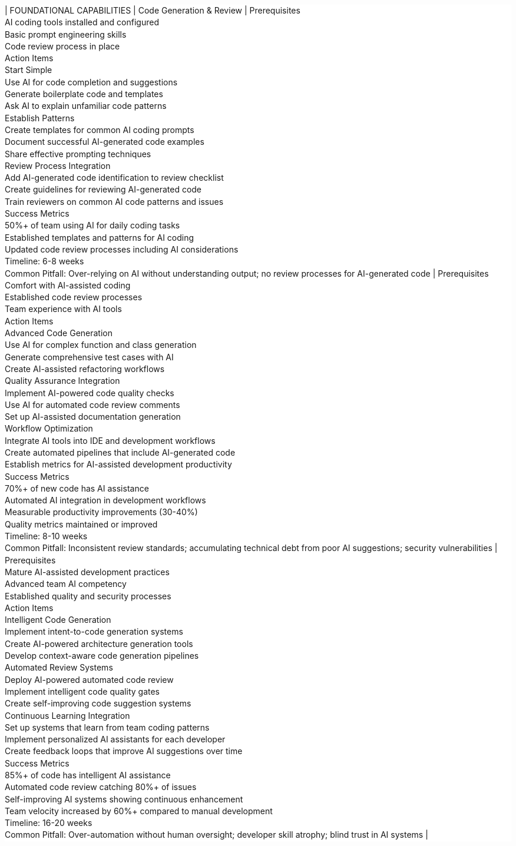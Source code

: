 | FOUNDATIONAL CAPABILITIES | Code Generation & Review | Prerequisites<br>     AI coding tools installed and configured<br>     Basic prompt engineering skills<br>     Code review process in place<br>Action Items<br>     Start Simple<br>          Use AI for code completion and suggestions<br>          Generate boilerplate code and templates<br>          Ask AI to explain unfamiliar code patterns<br>     Establish Patterns<br>          Create templates for common AI coding prompts<br>          Document successful AI-generated code examples<br>          Share effective prompting techniques<br>     Review Process Integration<br>          Add AI-generated code identification to review checklist<br>          Create guidelines for reviewing AI-generated code<br>          Train reviewers on common AI code patterns and issues<br>Success Metrics<br>     50%+ of team using AI for daily coding tasks<br>     Established templates and patterns for AI coding<br>     Updated code review processes including AI considerations<br>Timeline: 6-8 weeks<br>Common Pitfall: Over-relying on AI without understanding output; no review processes for AI-generated code | Prerequisites<br>     Comfort with AI-assisted coding<br>     Established code review processes<br>     Team experience with AI tools<br>Action Items<br>     Advanced Code Generation<br>         Use AI for complex function and class generation<br>          Generate comprehensive test cases with AI<br>          Create AI-assisted refactoring workflows<br>     Quality Assurance Integration<br>          Implement AI-powered code quality checks<br>          Use AI for automated code review comments<br>          Set up AI-assisted documentation generation<br>     Workflow Optimization<br>          Integrate AI tools into IDE and development workflows<br>          Create automated pipelines that include AI-generated code<br>          Establish metrics for AI-assisted development productivity<br>Success Metrics<br>     70%+ of new code has AI assistance<br>     Automated AI integration in development workflows<br>     Measurable productivity improvements (30-40%)<br>     Quality metrics maintained or improved<br>Timeline: 8-10 weeks<br>Common Pitfall: Inconsistent review standards; accumulating technical debt from poor AI suggestions; security vulnerabilities | Prerequisites<br>     Mature AI-assisted development practices<br>     Advanced team AI competency<br>     Established quality and security processes<br>Action Items<br>     Intelligent Code Generation<br>          Implement intent-to-code generation systems<br>          Create AI-powered architecture generation tools<br>          Develop context-aware code generation pipelines<br>     Automated Review Systems<br>          Deploy AI-powered automated code review<br>          Implement intelligent code quality gates<br>          Create self-improving code suggestion systems<br>     Continuous Learning Integration<br>          Set up systems that learn from team coding patterns<br>          Implement personalized AI assistants for each developer<br>          Create feedback loops that improve AI suggestions over time<br>Success Metrics<br>     85%+ of code has intelligent AI assistance<br>     Automated code review catching 80%+ of issues<br>     Self-improving AI systems showing continuous enhancement<br>     Team velocity increased by 60%+ compared to manual development<br>Timeline: 16-20 weeks<br>Common Pitfall: Over-automation without human oversight; developer skill atrophy; blind trust in AI systems |